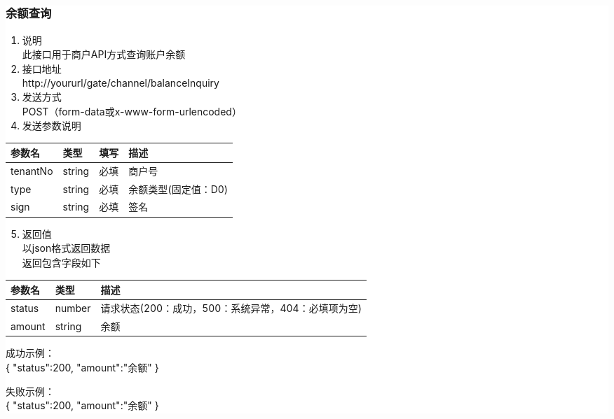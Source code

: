 
### 余额查询
1. 说明  
此接口用于商户API方式查询账户余额
2. 接口地址  
http://yoururl/gate/channel/balanceInquiry
3. 发送方式  
POST（form-data或x-www-form-urlencoded）
4. 发送参数说明  

|参数名|类型|填写|描述|
|:--|:--|:--|:--|
|tenantNo|string|必填|商户号|
|type|string|必填|余额类型(固定值：D0)|
|sign|string|必填|签名|

5. 返回值  
以json格式返回数据  
返回包含字段如下  

|参数名|类型|描述|
|:--|:--|:--|
|status|number|请求状态(200：成功，500：系统异常，404：必填项为空)|
|amount|string|余额| 

成功示例：  
{ "status":200, "amount":"余额" }  

失败示例：   
{ "status":200, "amount":"余额" }  
